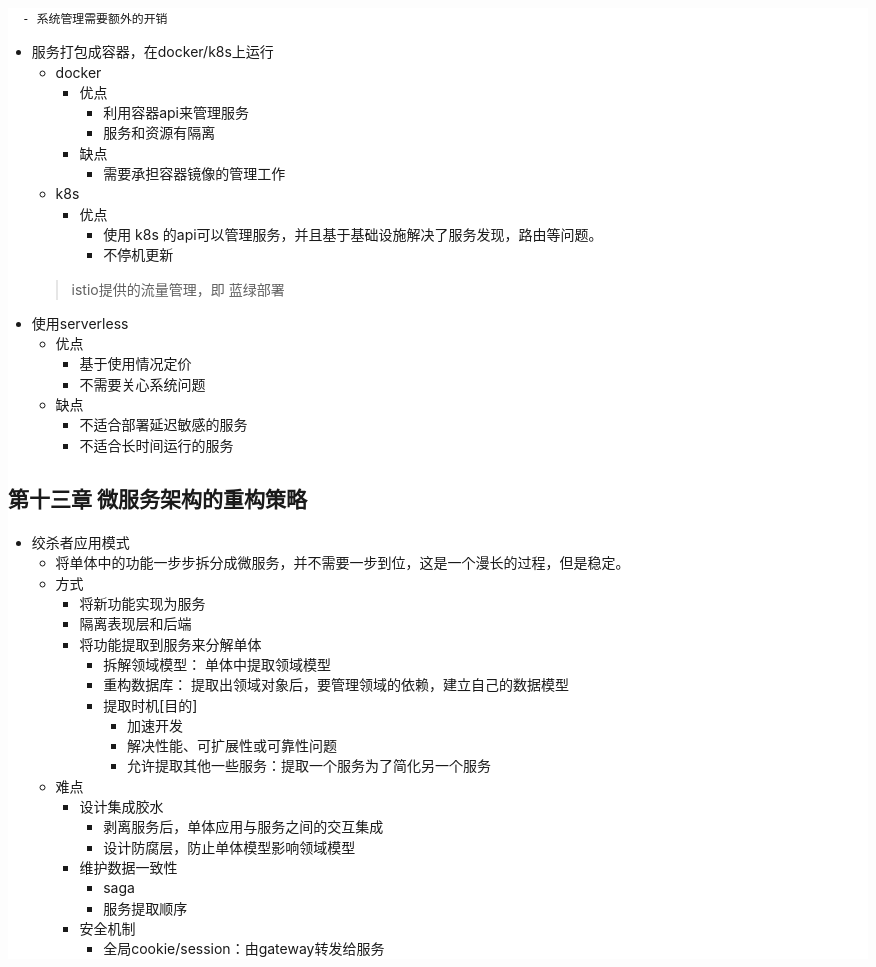       - 系统管理需要额外的开销
  - 服务打包成容器，在docker/k8s上运行
    - docker
      - 优点
        - 利用容器api来管理服务
        - 服务和资源有隔离
      - 缺点
        - 需要承担容器镜像的管理工作
    - k8s
      - 优点
        - 使用 k8s 的api可以管理服务，并且基于基础设施解决了服务发现，路由等问题。
        - 不停机更新
    > istio提供的流量管理，即 蓝绿部署
  - 使用serverless
    - 优点
      - 基于使用情况定价
      - 不需要关心系统问题
    - 缺点
      - 不适合部署延迟敏感的服务
      - 不适合长时间运行的服务

## 第十三章 微服务架构的重构策略
- 绞杀者应用模式
  - 将单体中的功能一步步拆分成微服务，并不需要一步到位，这是一个漫长的过程，但是稳定。
  - 方式
    - 将新功能实现为服务
    - 隔离表现层和后端
    - 将功能提取到服务来分解单体
      - 拆解领域模型： 单体中提取领域模型
      - 重构数据库： 提取出领域对象后，要管理领域的依赖，建立自己的数据模型
      - 提取时机[目的]
        - 加速开发
        - 解决性能、可扩展性或可靠性问题
        - 允许提取其他一些服务：提取一个服务为了简化另一个服务
  - 难点
    - 设计集成胶水
      - 剥离服务后，单体应用与服务之间的交互集成
      - 设计防腐层，防止单体模型影响领域模型
    - 维护数据一致性
      - saga
      - 服务提取顺序
    - 安全机制
      - 全局cookie/session：由gateway转发给服务